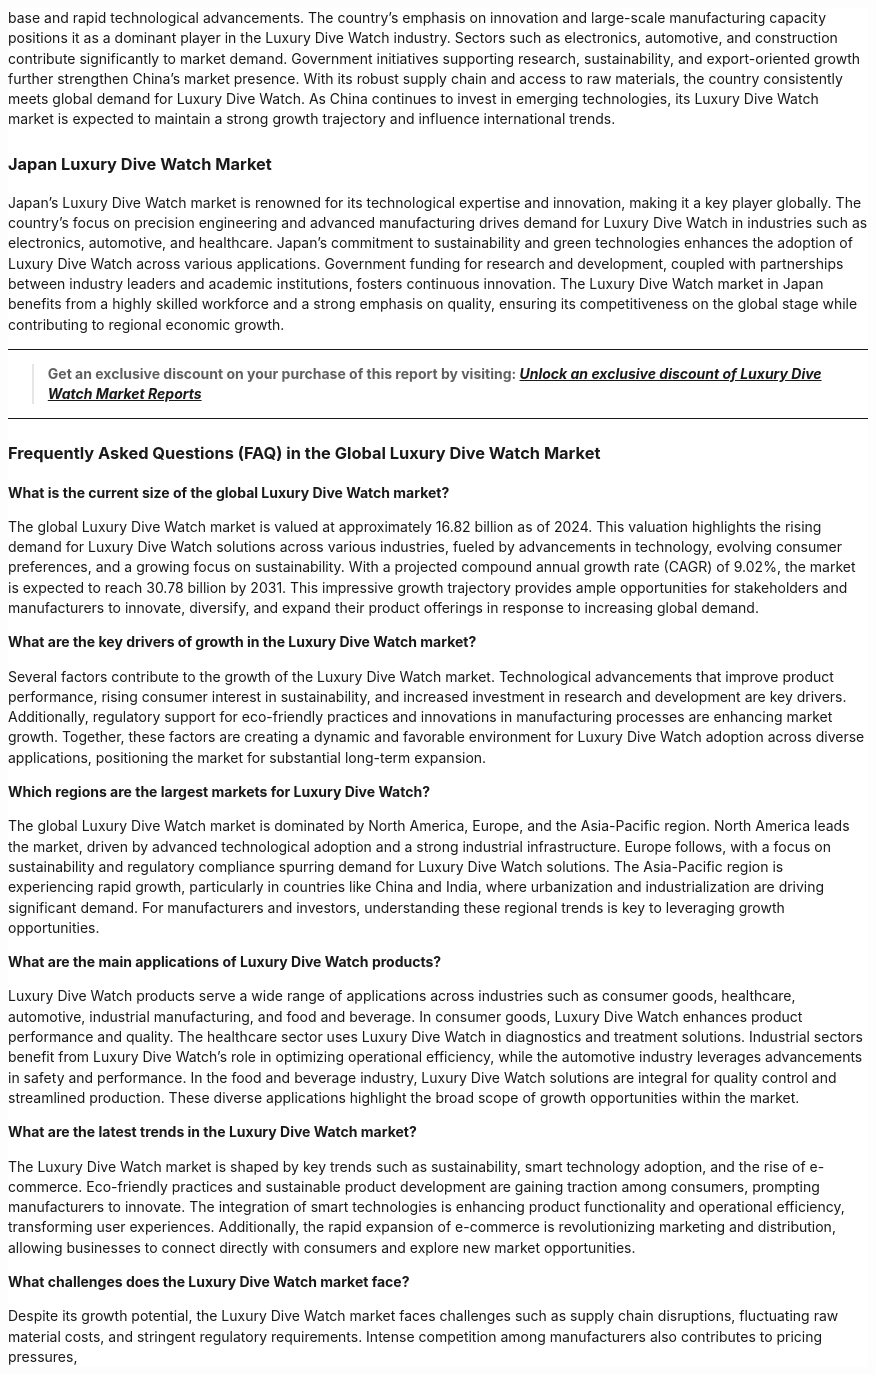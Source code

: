 base and rapid technological advancements. The country&rsquo;s emphasis on innovation and large-scale manufacturing capacity positions it as a dominant player in the Luxury Dive Watch industry. Sectors such as electronics, automotive, and construction contribute significantly to market demand. Government initiatives supporting research, sustainability, and export-oriented growth further strengthen China&rsquo;s market presence. With its robust supply chain and access to raw materials, the country consistently meets global demand for Luxury Dive Watch. As China continues to invest in emerging technologies, its Luxury Dive Watch market is expected to maintain a strong growth trajectory and influence international trends.</p><h3>Japan Luxury Dive Watch Market</h3><p>Japan&rsquo;s Luxury Dive Watch market is renowned for its technological expertise and innovation, making it a key player globally. The country&rsquo;s focus on precision engineering and advanced manufacturing drives demand for Luxury Dive Watch in industries such as electronics, automotive, and healthcare. Japan&rsquo;s commitment to sustainability and green technologies enhances the adoption of Luxury Dive Watch across various applications. Government funding for research and development, coupled with partnerships between industry leaders and academic institutions, fosters continuous innovation. The Luxury Dive Watch market in Japan benefits from a highly skilled workforce and a strong emphasis on quality, ensuring its competitiveness on the global stage while contributing to regional economic growth.</p><hr /><blockquote><p><strong>Get an exclusive discount on your purchase of this report by visiting: <em><a href="://marketresearchpulse.com/ask-for-discount/26364?utm_source=Github&amp;utm_medium=0117">Unlock an exclusive discount of Luxury Dive Watch Market Reports</a></em>&nbsp;</strong></p></blockquote><hr /><h3>Frequently Asked Questions (FAQ) in the Global Luxury Dive Watch Market</h3><p><strong>What is the current size of the global Luxury Dive Watch market?</strong></p><p>The global Luxury Dive Watch market is valued at approximately 16.82 billion as of 2024. This valuation highlights the rising demand for Luxury Dive Watch solutions across various industries, fueled by advancements in technology, evolving consumer preferences, and a growing focus on sustainability. With a projected compound annual growth rate (CAGR) of 9.02%, the market is expected to reach 30.78 billion by 2031. This impressive growth trajectory provides ample opportunities for stakeholders and manufacturers to innovate, diversify, and expand their product offerings in response to increasing global demand.</p><p><strong>What are the key drivers of growth in the Luxury Dive Watch market?</strong></p><p>Several factors contribute to the growth of the Luxury Dive Watch market. Technological advancements that improve product performance, rising consumer interest in sustainability, and increased investment in research and development are key drivers. Additionally, regulatory support for eco-friendly practices and innovations in manufacturing processes are enhancing market growth. Together, these factors are creating a dynamic and favorable environment for Luxury Dive Watch adoption across diverse applications, positioning the market for substantial long-term expansion.</p><p><strong>Which regions are the largest markets for Luxury Dive Watch?</strong></p><p>The global Luxury Dive Watch market is dominated by North America, Europe, and the Asia-Pacific region. North America leads the market, driven by advanced technological adoption and a strong industrial infrastructure. Europe follows, with a focus on sustainability and regulatory compliance spurring demand for Luxury Dive Watch solutions. The Asia-Pacific region is experiencing rapid growth, particularly in countries like China and India, where urbanization and industrialization are driving significant demand. For manufacturers and investors, understanding these regional trends is key to leveraging growth opportunities.</p><p><strong>What are the main applications of Luxury Dive Watch products?</strong></p><p>Luxury Dive Watch products serve a wide range of applications across industries such as consumer goods, healthcare, automotive, industrial manufacturing, and food and beverage. In consumer goods, Luxury Dive Watch enhances product performance and quality. The healthcare sector uses Luxury Dive Watch in diagnostics and treatment solutions. Industrial sectors benefit from Luxury Dive Watch&rsquo;s role in optimizing operational efficiency, while the automotive industry leverages advancements in safety and performance. In the food and beverage industry, Luxury Dive Watch solutions are integral for quality control and streamlined production. These diverse applications highlight the broad scope of growth opportunities within the market.</p><p><strong>What are the latest trends in the Luxury Dive Watch market?</strong></p><p>The Luxury Dive Watch market is shaped by key trends such as sustainability, smart technology adoption, and the rise of e-commerce. Eco-friendly practices and sustainable product development are gaining traction among consumers, prompting manufacturers to innovate. The integration of smart technologies is enhancing product functionality and operational efficiency, transforming user experiences. Additionally, the rapid expansion of e-commerce is revolutionizing marketing and distribution, allowing businesses to connect directly with consumers and explore new market opportunities.</p><p><strong>What challenges does the Luxury Dive Watch market face?</strong></p><p>Despite its growth potential, the Luxury Dive Watch market faces challenges such as supply chain disruptions, fluctuating raw material costs, and stringent regulatory requirements. Intense competition among manufacturers also contributes to pricing pressures,